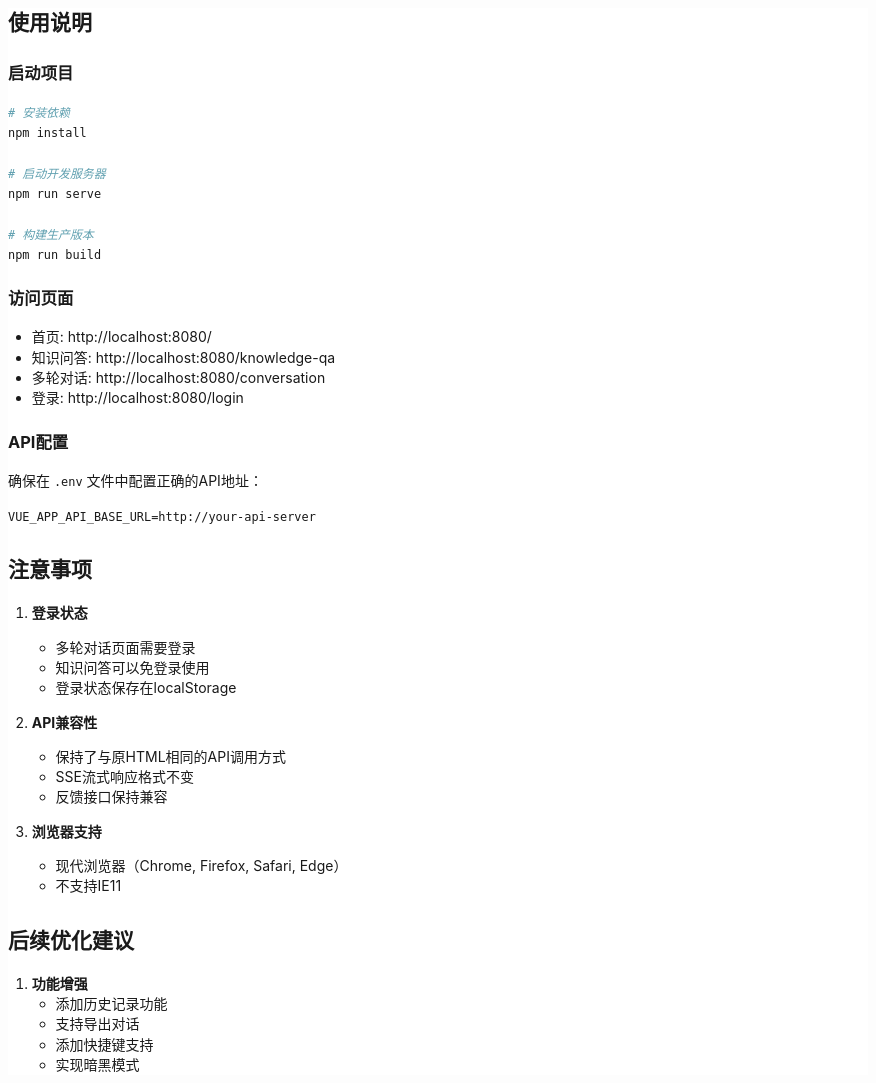 ## 使用说明

### 启动项目

```bash
# 安装依赖
npm install

# 启动开发服务器
npm run serve

# 构建生产版本
npm run build
```

### 访问页面

- 首页: http://localhost:8080/
- 知识问答: http://localhost:8080/knowledge-qa
- 多轮对话: http://localhost:8080/conversation
- 登录: http://localhost:8080/login

### API配置

确保在 `.env` 文件中配置正确的API地址：

```env
VUE_APP_API_BASE_URL=http://your-api-server
```

## 注意事项

1. **登录状态**
   - 多轮对话页面需要登录
   - 知识问答可以免登录使用
   - 登录状态保存在localStorage

2. **API兼容性**
   - 保持了与原HTML相同的API调用方式
   - SSE流式响应格式不变
   - 反馈接口保持兼容

3. **浏览器支持**
   - 现代浏览器（Chrome, Firefox, Safari, Edge）
   - 不支持IE11

## 后续优化建议

1. **功能增强**
   - 添加历史记录功能
   - 支持导出对话
   - 添加快捷键支持
   - 实现暗黑模式
